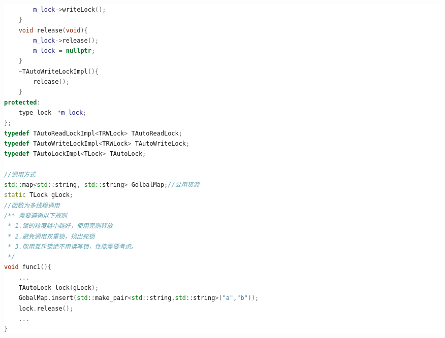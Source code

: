 ```c++
        m_lock->writeLock();
    }
    void release(void){
        m_lock->release();
        m_lock = nullptr;
    } 
    ~TAutoWriteLockImpl(){
        release();
    }
protected:
    type_lock　*m_lock;
};
typedef TAutoReadLockImpl<TRWLock> TAutoReadLock;
typedef TAutoWriteLockImpl<TRWLock> TAutoWriteLock;
typedef TAutoLockImpl<TLock> TAutoLock;

//调用方式
std::map<std::string, std::string> GolbalMap;//公用资源
static TLock gLock;
//函数为多线程调用
/** 需要遵循以下规则
 * 1.锁的粒度越小越好，使用完则释放
 * 2.避免调用双重锁，找出死锁
 * 3.能用互斥锁绝不用读写锁，性能需要考虑。
 */
void func1(){
    ...
    TAutoLock lock(gLock);
    GobalMap.insert(std::make_pair<std::string,std::string>("a","b"));
    lock.release();
    ...
}

```

